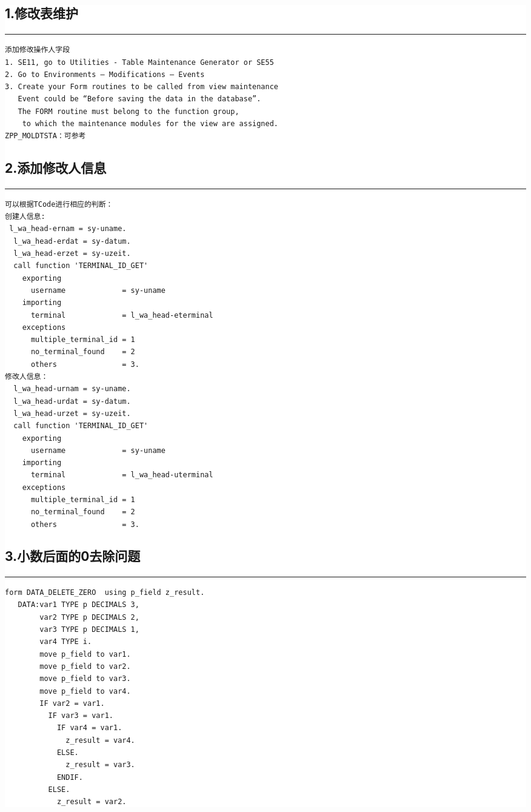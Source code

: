  ## 1.修改表维护
----------
	添加修改操作人字段
	1. SE11, go to Utilities - Table Maintenance Generator or SE55
	2. Go to Environments – Modifications – Events
	3. Create your Form routines to be called from view maintenance 
	   Event could be “Before saving the data in the database”.
	   The FORM routine must belong to the function group, 
		to which the maintenance modules for the view are assigned. 
	ZPP_MOLDTSTA：可参考
## 2.添加修改人信息
----------
	可以根据TCode进行相应的判断：
	创建人信息:
 	 l_wa_head-ernam = sy-uname.
      l_wa_head-erdat = sy-datum.
      l_wa_head-erzet = sy-uzeit.
      call function 'TERMINAL_ID_GET'
        exporting
          username             = sy-uname
        importing
          terminal             = l_wa_head-eterminal
        exceptions
          multiple_terminal_id = 1
          no_terminal_found    = 2
          others               = 3.	
	修改人信息：
	  l_wa_head-urnam = sy-uname.
      l_wa_head-urdat = sy-datum.
      l_wa_head-urzet = sy-uzeit.
      call function 'TERMINAL_ID_GET'
        exporting
          username             = sy-uname
        importing
          terminal             = l_wa_head-uterminal
        exceptions
          multiple_terminal_id = 1
          no_terminal_found    = 2
          others               = 3.

## 3.小数后面的0去除问题
----------
	form DATA_DELETE_ZERO  using p_field z_result.
	   DATA:var1 TYPE p DECIMALS 3,
	        var2 TYPE p DECIMALS 2,
	        var3 TYPE p DECIMALS 1,
	        var4 TYPE i.
		    move p_field to var1.
		    move p_field to var2.
		    move p_field to var3.
		    move p_field to var4.
		    IF var2 = var1.
		      IF var3 = var1.
		        IF var4 = var1.
		          z_result = var4.
		        ELSE.
		          z_result = var3.
		        ENDIF.
		      ELSE.
		        z_result = var2.